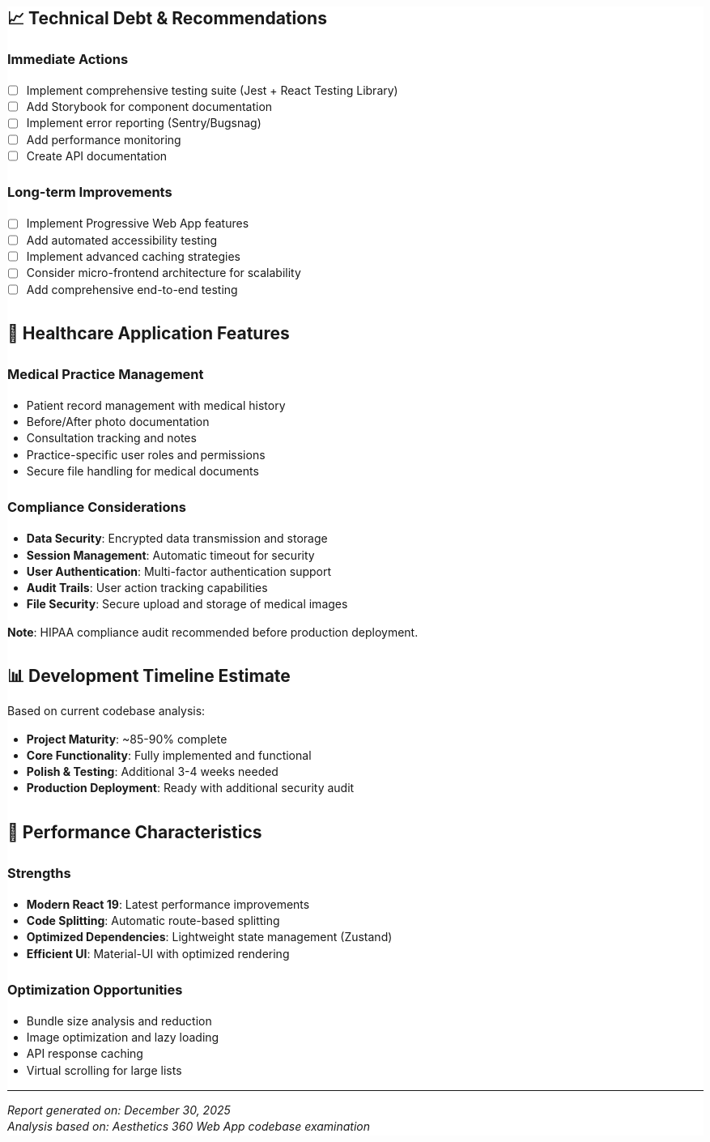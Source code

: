 ## 📈 Technical Debt & Recommendations

### Immediate Actions
- [ ] Implement comprehensive testing suite (Jest + React Testing Library)
- [ ] Add Storybook for component documentation
- [ ] Implement error reporting (Sentry/Bugsnag)
- [ ] Add performance monitoring
- [ ] Create API documentation

### Long-term Improvements
- [ ] Implement Progressive Web App features
- [ ] Add automated accessibility testing
- [ ] Implement advanced caching strategies
- [ ] Consider micro-frontend architecture for scalability
- [ ] Add comprehensive end-to-end testing

## 🏥 Healthcare Application Features

### Medical Practice Management
- Patient record management with medical history
- Before/After photo documentation
- Consultation tracking and notes
- Practice-specific user roles and permissions
- Secure file handling for medical documents

### Compliance Considerations
- **Data Security**: Encrypted data transmission and storage
- **Session Management**: Automatic timeout for security
- **User Authentication**: Multi-factor authentication support
- **Audit Trails**: User action tracking capabilities
- **File Security**: Secure upload and storage of medical images

**Note**: HIPAA compliance audit recommended before production deployment.

## 📊 Development Timeline Estimate

Based on current codebase analysis:
- **Project Maturity**: ~85-90% complete
- **Core Functionality**: Fully implemented and functional
- **Polish & Testing**: Additional 3-4 weeks needed
- **Production Deployment**: Ready with additional security audit

## 🎯 Performance Characteristics

### Strengths
- **Modern React 19**: Latest performance improvements
- **Code Splitting**: Automatic route-based splitting
- **Optimized Dependencies**: Lightweight state management (Zustand)
- **Efficient UI**: Material-UI with optimized rendering

### Optimization Opportunities
- Bundle size analysis and reduction
- Image optimization and lazy loading
- API response caching
- Virtual scrolling for large lists

---

*Report generated on: December 30, 2025*  
*Analysis based on: Aesthetics 360 Web App codebase examination*